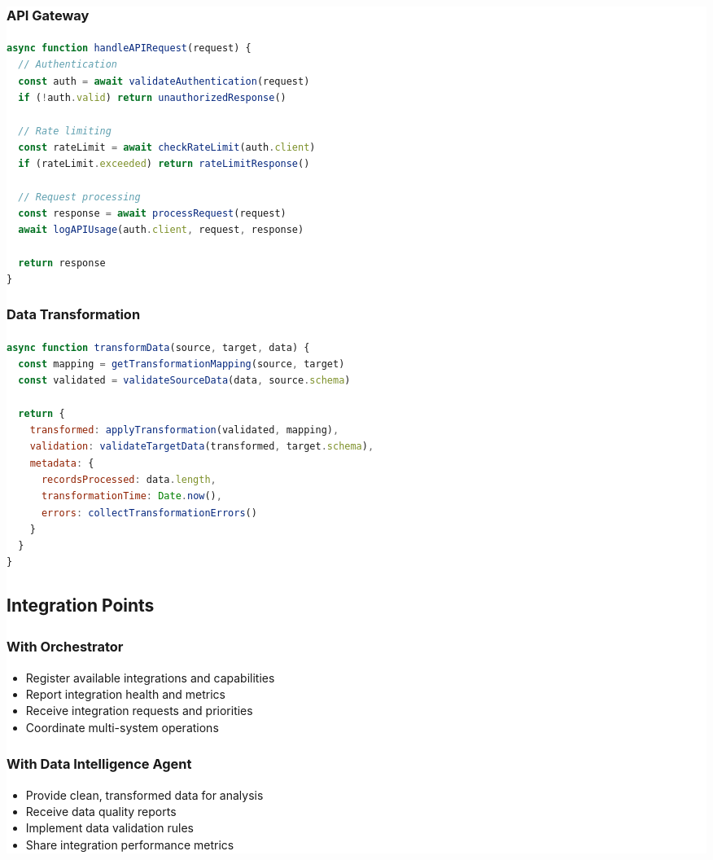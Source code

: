 ### API Gateway
```javascript
async function handleAPIRequest(request) {
  // Authentication
  const auth = await validateAuthentication(request)
  if (!auth.valid) return unauthorizedResponse()
  
  // Rate limiting
  const rateLimit = await checkRateLimit(auth.client)
  if (rateLimit.exceeded) return rateLimitResponse()
  
  // Request processing
  const response = await processRequest(request)
  await logAPIUsage(auth.client, request, response)
  
  return response
}
```

### Data Transformation
```javascript
async function transformData(source, target, data) {
  const mapping = getTransformationMapping(source, target)
  const validated = validateSourceData(data, source.schema)
  
  return {
    transformed: applyTransformation(validated, mapping),
    validation: validateTargetData(transformed, target.schema),
    metadata: {
      recordsProcessed: data.length,
      transformationTime: Date.now(),
      errors: collectTransformationErrors()
    }
  }
}
```

## Integration Points

### With Orchestrator
- Register available integrations and capabilities
- Report integration health and metrics
- Receive integration requests and priorities
- Coordinate multi-system operations

### With Data Intelligence Agent
- Provide clean, transformed data for analysis
- Receive data quality reports
- Implement data validation rules
- Share integration performance metrics
